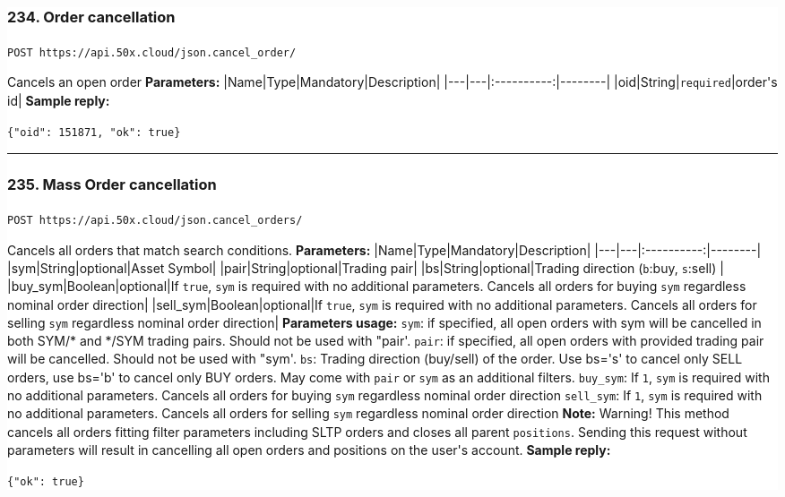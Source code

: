 ### 234. Order cancellation
```
POST https://api.50x.cloud/json.cancel_order/
```
Cancels an open order
**Parameters:**
|Name|Type|Mandatory|Description|
|---|---|:----------:|--------|
|oid|String|`required`|order's id|
**Sample reply:**
```
{"oid": 151871, "ok": true}
```

---
### 235. Mass Order cancellation
```
POST https://api.50x.cloud/json.cancel_orders/
```
Cancels all orders that match search conditions.
**Parameters:**
|Name|Type|Mandatory|Description|
|---|---|:----------:|--------|
|sym|String|optional|Asset Symbol|
|pair|String|optional|Trading pair|
|bs|String|optional|Trading direction (`b`:buy, `s`:sell) |
|buy_sym|Boolean|optional|If `true`, `sym` is required with no additional parameters. Cancels all orders for buying `sym` regardless nominal order direction|
|sell_sym|Boolean|optional|If `true`, `sym` is required with no additional parameters. Cancels all orders for selling `sym` regardless nominal order direction|
**Parameters usage:**
`sym`: if specified, all open orders with sym will be cancelled in both SYM/* and */SYM trading pairs. Should not be used with "pair'.
`pair`: if specified, all open orders with provided trading pair will be cancelled. Should not be used with "sym'.
`bs`: Trading direction (buy/sell) of the order. Use bs='s' to cancel only SELL orders, use bs='b' to cancel only BUY orders. May come with `pair` or `sym` as an additional filters.
`buy_sym`: If `1`, `sym` is required with no additional parameters. Cancels all orders for buying `sym` regardless nominal order direction
`sell_sym`: If `1`, `sym` is required with no additional parameters. Cancels all orders for selling `sym` regardless nominal order direction
**Note:**
Warning! This method cancels all orders fitting filter parameters including SLTP orders and closes all parent `positions`. Sending this request without parameters will result in cancelling all open orders and positions on the user's account.
**Sample reply:**
```
{"ok": true}
```
